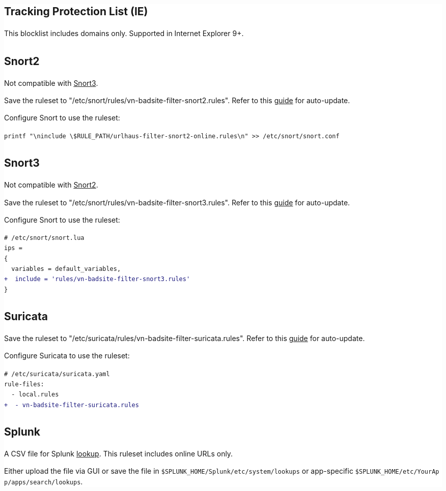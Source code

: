 ## Tracking Protection List (IE)

This blocklist includes domains only. Supported in Internet Explorer 9+.

## Snort2

Not compatible with [Snort3](#snort3).

Save the ruleset to "/etc/snort/rules/vn-badsite-filter-snort2.rules". Refer to this [guide](https://gitlab.com/malware-filter/malware-filter/wikis/update-filter) for auto-update.

Configure Snort to use the ruleset:

`printf "\ninclude \$RULE_PATH/urlhaus-filter-snort2-online.rules\n" >> /etc/snort/snort.conf`

## Snort3

Not compatible with [Snort2](#snort2).

Save the ruleset to "/etc/snort/rules/vn-badsite-filter-snort3.rules". Refer to this [guide](https://gitlab.com/malware-filter/malware-filter/wikis/update-filter) for auto-update.

Configure Snort to use the ruleset:

```diff
# /etc/snort/snort.lua
ips =
{
  variables = default_variables,
+  include = 'rules/vn-badsite-filter-snort3.rules'
}
```

## Suricata

Save the ruleset to "/etc/suricata/rules/vn-badsite-filter-suricata.rules". Refer to this [guide](https://gitlab.com/malware-filter/malware-filter/wikis/update-filter) for auto-update.

Configure Suricata to use the ruleset:

```diff
# /etc/suricata/suricata.yaml
rule-files:
  - local.rules
+  - vn-badsite-filter-suricata.rules
```

## Splunk

A CSV file for Splunk [lookup](https://docs.splunk.com/Documentation/Splunk/9.0.2/Knowledge/Aboutlookupsandfieldactions). This ruleset includes online URLs only.

Either upload the file via GUI or save the file in `$SPLUNK_HOME/Splunk/etc/system/lookups` or app-specific `$SPLUNK_HOME/etc/YourApp/apps/search/lookups`.
